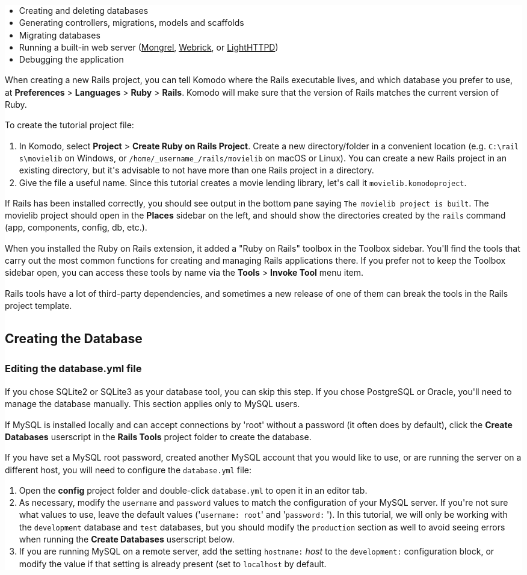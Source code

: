 - Creating and deleting databases
- Generating controllers, migrations, models and scaffolds
- Migrating databases
- Running a built-in web server ([Mongrel](http://mongrel.rubyforge.org/), [Webrick](https://rubygems.org/gems/webrick/versions/1.3.1), or [LightHTTPD](http://www.lighttpd.net/))
- Debugging the application

When creating a new Rails project, you can tell Komodo where the Rails executable lives, and which database you prefer to use, at **Preferences** > **Languages** > **Ruby** > **Rails**. Komodo will make sure that the version of Rails matches the current version of Ruby.

To create the tutorial project file:

1. In Komodo, select **Project** > **Create Ruby on Rails Project**. Create a new directory/folder in a convenient location (e.g. `C:\rails\movielib` on Windows, or `/home/_username_/rails/movielib` on macOS or Linux). You can create a new Rails project in an existing directory, but it's advisable to not have more than one Rails project in a directory.
1. Give the file a useful name. Since this tutorial creates a movie lending library, let's call it `movielib.komodoproject`.

If Rails has been installed correctly, you should see output in the bottom pane saying `The movielib project is built`. The movielib project should open in the **Places** sidebar on the left, and should show the directories created by the `rails` command (app, components, config, db, etc.).

When you installed the Ruby on Rails extension, it added a "Ruby on Rails" toolbox in the Toolbox sidebar. You'll find the tools that carry out the most common functions for creating and managing Rails applications there. If you prefer not to keep the Toolbox sidebar open, you can access these tools by name via the **Tools** > **Invoke Tool** menu item.

Rails tools have a lot of third-party dependencies, and sometimes a new release of one of them can break the tools in the Rails project template.

<a name="rails_create_db" id="rails_create_db"></a>
## Creating the Database

<a name="rails_edit_database_yml" id="rails_edit_database_yml"></a>
### Editing the database.yml file

If you chose SQLite2 or SQLite3 as your database tool, you can skip this step. If you chose PostgreSQL or Oracle, you'll need to manage the database manually. This section applies only to MySQL users.

If MySQL is installed locally and can accept connections by 'root' without a password (it often does by default), click the **Create Databases** userscript in the **Rails Tools** project folder to create the database.

If you have set a MySQL root password, created another MySQL account that you would like to use, or are running the server on a different host, you will need to configure the `database.yml` file:

1.  Open the **config** project folder and double-click `database.yml` to open it in an editor tab.
1.  As necessary, modify the `username` and `password` values to match the configuration of your MySQL server. If you're not sure what values to use, leave the default values ('`username: root`' and '`password:` '). In this tutorial, we will only be working with the `development` database and `test` databases, but you should modify the `production` section as well to avoid seeing errors when running the **Create Databases** userscript below.
1.  If you are running MySQL on a remote server, add the setting `hostname:` _host_ to the `development:` configuration block, or modify the value if that setting is already present (set to `localhost` by default.
